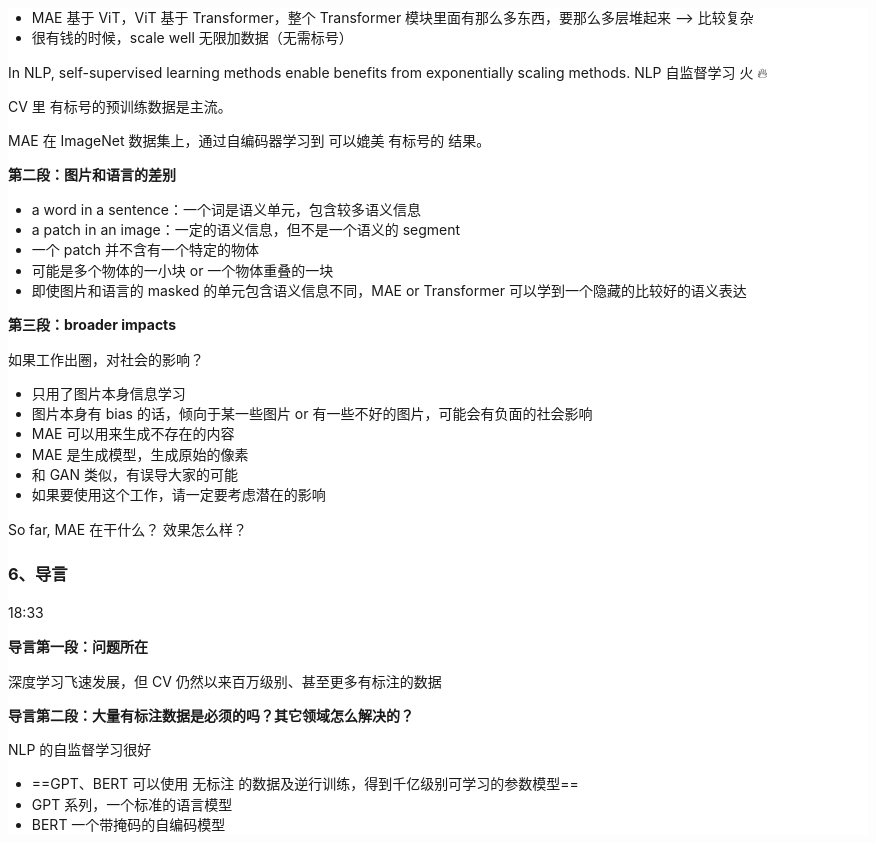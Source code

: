 - MAE 基于 ViT，ViT 基于 Transformer，整个 Transformer 模块里面有那么多东西，要那么多层堆起来 --> 比较复杂
- 很有钱的时候，scale well 无限加数据（无需标号）



In NLP, self-supervised learning methods enable benefits from exponentially scaling methods. NLP 自监督学习 火 🔥



CV 里 有标号的预训练数据是主流。



MAE 在 ImageNet 数据集上，通过自编码器学习到 可以媲美 有标号的 结果。



**第二段：图片和语言的差别**

- a word in a sentence：一个词是语义单元，包含较多语义信息
- a patch in an image：一定的语义信息，但不是一个语义的 segment
- 一个 patch 并不含有一个特定的物体
- 可能是多个物体的一小块 or 一个物体重叠的一块
- 即使图片和语言的 masked 的单元包含语义信息不同，MAE or Transformer 可以学到一个隐藏的比较好的语义表达



**第三段：broader impacts**

如果工作出圈，对社会的影响？

- 只用了图片本身信息学习
- 图片本身有 bias 的话，倾向于某一些图片 or  有一些不好的图片，可能会有负面的社会影响
- MAE 可以用来生成不存在的内容
- MAE 是生成模型，生成原始的像素
- 和 GAN 类似，有误导大家的可能
- 如果要使用这个工作，请一定要考虑潜在的影响



So far, MAE 在干什么？ 效果怎么样？



### 6、导言



18:33



**导言第一段：问题所在**

深度学习飞速发展，但 CV 仍然以来百万级别、甚至更多有标注的数据



**导言第二段：大量有标注数据是必须的吗？其它领域怎么解决的？**

NLP 的自监督学习很好

- ==GPT、BERT 可以使用 无标注 的数据及逆行训练，得到千亿级别可学习的参数模型==
- GPT 系列，一个标准的语言模型
- BERT 一个带掩码的自编码模型
